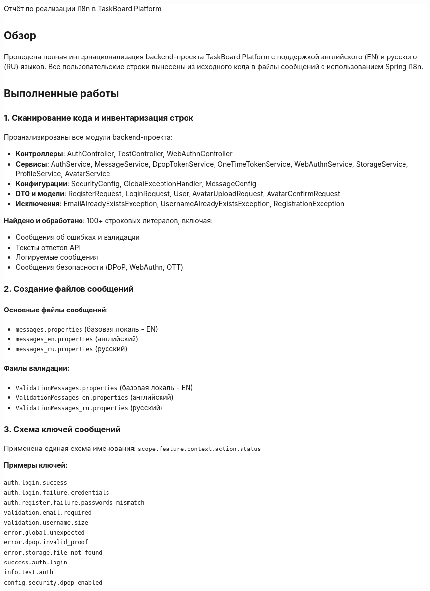  Отчёт по реализации i18n в TaskBoard Platform

## Обзор

Проведена полная интернационализация backend-проекта TaskBoard Platform с поддержкой английского (EN) и русского (RU) языков. Все пользовательские строки вынесены из исходного кода в файлы сообщений с использованием Spring i18n.

## Выполненные работы

### 1. Сканирование кода и инвентаризация строк

Проанализированы все модули backend-проекта:
- **Контроллеры**: AuthController, TestController, WebAuthnController
- **Сервисы**: AuthService, MessageService, DpopTokenService, OneTimeTokenService, WebAuthnService, StorageService, ProfileService, AvatarService
- **Конфигурации**: SecurityConfig, GlobalExceptionHandler, MessageConfig
- **DTO и модели**: RegisterRequest, LoginRequest, User, AvatarUploadRequest, AvatarConfirmRequest
- **Исключения**: EmailAlreadyExistsException, UsernameAlreadyExistsException, RegistrationException

**Найдено и обработано**: 100+ строковых литералов, включая:
- Сообщения об ошибках и валидации
- Тексты ответов API
- Логируемые сообщения
- Сообщения безопасности (DPoP, WebAuthn, OTT)

### 2. Создание файлов сообщений

#### Основные файлы сообщений:
- `messages.properties` (базовая локаль - EN)
- `messages_en.properties` (английский)
- `messages_ru.properties` (русский)

#### Файлы валидации:
- `ValidationMessages.properties` (базовая локаль - EN)
- `ValidationMessages_en.properties` (английский)
- `ValidationMessages_ru.properties` (русский)

### 3. Схема ключей сообщений

Применена единая схема именования: `scope.feature.context.action.status`

**Примеры ключей:**
```
auth.login.success
auth.login.failure.credentials
auth.register.failure.passwords_mismatch
validation.email.required
validation.username.size
error.global.unexpected
error.dpop.invalid_proof
error.storage.file_not_found
success.auth.login
info.test.auth
config.security.dpop_enabled
```
